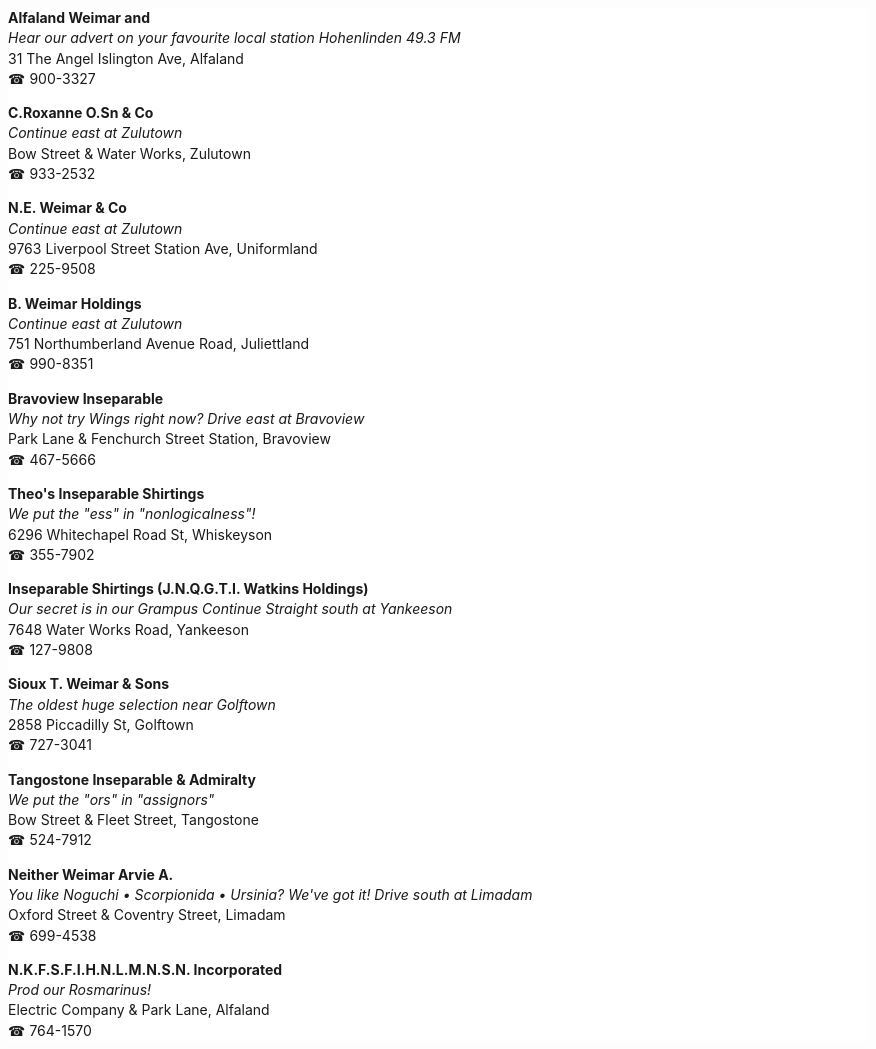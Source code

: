 **Alfaland Weimar and**  
_Hear our advert on your favourite local station Hohenlinden 49.3 FM_  
31 The Angel Islington Ave, Alfaland  
☎ 900-3327

**C.Roxanne O.Sn & Co**  
_Continue east at Zulutown_  
Bow Street & Water Works, Zulutown  
☎ 933-2532

**N.E. Weimar & Co**  
_Continue east at Zulutown_  
9763 Liverpool Street Station Ave, Uniformland  
☎ 225-9508

**B. Weimar Holdings**  
_Continue east at Zulutown_  
751 Northumberland Avenue Road, Juliettland  
☎ 990-8351

**Bravoview Inseparable**  
_Why not try Wings right now? 
Drive east at Bravoview_  
Park Lane & Fenchurch Street Station, Bravoview  
☎ 467-5666

**Theo's Inseparable Shirtings**  
_We put the "ess" in "nonlogicalness"!_  
6296 Whitechapel Road St, Whiskeyson  
☎ 355-7902

**Inseparable Shirtings (J.N.Q.G.T.I. Watkins Holdings)**  
_Our secret is in our Grampus 
Continue Straight south at Yankeeson_  
7648 Water Works Road, Yankeeson  
☎ 127-9808

**Sioux T. Weimar & Sons**  
_The oldest huge selection near Golftown_  
2858 Piccadilly St, Golftown  
☎ 727-3041

**Tangostone Inseparable & Admiralty**  
_We put the "ors" in "assignors"_  
Bow Street & Fleet Street, Tangostone  
☎ 524-7912

**Neither Weimar Arvie A.**  
_You like Noguchi • Scorpionida • Ursinia? We've got it! 
Drive south at Limadam_  
Oxford Street & Coventry Street, Limadam  
☎ 699-4538

**N.K.F.S.F.I.H.N.L.M.N.S.N. Incorporated**  
_Prod our Rosmarinus!_  
Electric Company & Park Lane, Alfaland  
☎ 764-1570
